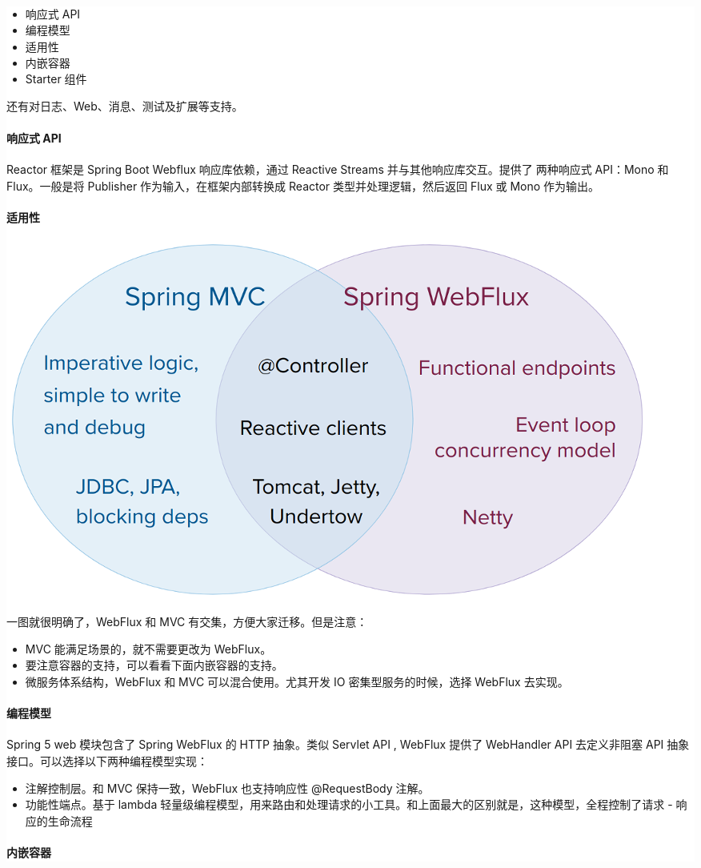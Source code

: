- 响应式 API
- 编程模型
- 适用性
- 内嵌容器
- Starter 组件

还有对日志、Web、消息、测试及扩展等支持。

#### 响应式 API

Reactor 框架是 Spring Boot Webflux 响应库依赖，通过 Reactive Streams 并与其他响应库交互。提供了 两种响应式 API：Mono 和 Flux。一般是将 Publisher 作为输入，在框架内部转换成 Reactor 类型并处理逻辑，然后返回 Flux 或 Mono 作为输出。

#### 适用性

![file](assets/e39654d047bd43a8f708d67f947c00c01523267.png)

一图就很明确了，WebFlux 和 MVC 有交集，方便大家迁移。但是注意：

- MVC 能满足场景的，就不需要更改为 WebFlux。
- 要注意容器的支持，可以看看下面内嵌容器的支持。
- 微服务体系结构，WebFlux 和 MVC 可以混合使用。尤其开发 IO 密集型服务的时候，选择 WebFlux 去实现。

#### 编程模型

Spring 5 web 模块包含了 Spring WebFlux 的 HTTP 抽象。类似 Servlet API , WebFlux 提供了 WebHandler API 去定义非阻塞 API 抽象接口。可以选择以下两种编程模型实现：

- 注解控制层。和 MVC 保持一致，WebFlux 也支持响应性 @RequestBody 注解。
- 功能性端点。基于 lambda 轻量级编程模型，用来路由和处理请求的小工具。和上面最大的区别就是，这种模型，全程控制了请求 - 响应的生命流程

#### 内嵌容器

